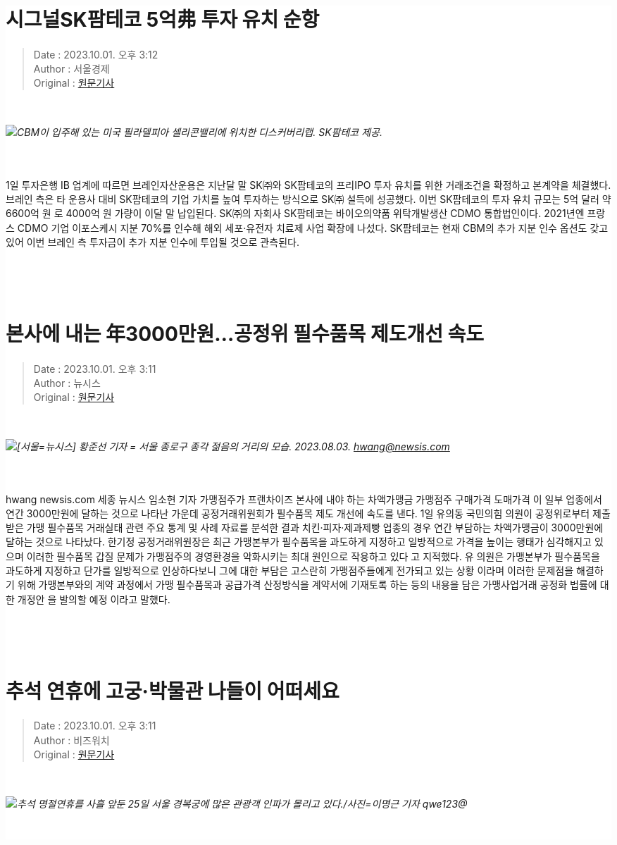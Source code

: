   
# 시그널SK팜테코 5억弗 투자 유치 순항  
  
> Date : 2023.10.01. 오후 3:12  
> Author : 서울경제  
> Original : [원문기사](https://n.news.naver.com/mnews/article/011/0004244326?sid=101)  
<br/>  
  
<img src="https://imgnews.pstatic.net/image/011/2023/10/01/0004244326_001_20231001151201021.jpg?type=w647" id="img1"></img><em class="img_desc">CBM이 입주해 있는 미국 필라델피아 셀리콘밸리에 위치한 디스커버리랩. SK팜테코 제공.</em>  
<br/><br/>  
  
1일 투자은행 IB 업계에 따르면 브레인자산운용은 지난달 말 SK㈜와 SK팜테코의 프리IPO 투자 유치를 위한 거래조건을 확정하고 본계약을 체결했다.
브레인 측은 타 운용사 대비 SK팜테코의 기업 가치를 높여 투자하는 방식으로 SK㈜ 설득에 성공했다.
이번 SK팜테코의 투자 유치 규모는 5억 달러 약 6600억 원 로 4000억 원 가량이 이달 말 납입된다.
SK㈜의 자회사 SK팜테코는 바이오의약품 위탁개발생산 CDMO 통합법인이다.
2021년엔 프랑스 CDMO 기업 이포스케시 지분 70%를 인수해 해외 세포·유전자 치료제 사업 확장에 나섰다.
SK팜테코는 현재 CBM의 추가 지분 인수 옵션도 갖고 있어 이번 브레인 측 투자금이 추가 지분 인수에 투입될 것으로 관측된다.  
<br/><br/><br/>  

  
# 본사에 내는 年3000만원…공정위 필수품목 제도개선 속도  
  
> Date : 2023.10.01. 오후 3:11  
> Author : 뉴시스  
> Original : [원문기사](https://n.news.naver.com/mnews/article/003/0012122201?sid=101)  
<br/>  
  
<img src="https://imgnews.pstatic.net/image/003/2023/10/01/NISI20230803_0019983534_web_20230803161144_20231001151103462.jpg?type=w647" id="img1"></img><em class="img_desc">[서울=뉴시스] 황준선 기자 = 서울 종로구 종각 젊음의 거리의 모습. 2023.08.03. hwang@newsis.com</em>  
<br/><br/>  
  
hwang newsis.com 세종 뉴시스 임소현 기자 가맹점주가 프랜차이즈 본사에 내야 하는 차액가맹금 가맹점주 구매가격 도매가격 이 일부 업종에서 연간 3000만원에 달하는 것으로 나타난 가운데 공정거래위원회가 필수품목 제도 개선에 속도를 낸다.
1일 유의동 국민의힘 의원이 공정위로부터 제출받은 가맹 필수품목 거래실태 관련 주요 통계 및 사례 자료를 분석한 결과 치킨·피자·제과제빵 업종의 경우 연간 부담하는 차액가맹금이 3000만원에 달하는 것으로 나타났다.
한기정 공정거래위원장은 최근 가맹본부가 필수품목을 과도하게 지정하고 일방적으로 가격을 높이는 행태가 심각해지고 있으며 이러한 필수품목 갑질 문제가 가맹점주의 경영환경을 악화시키는 최대 원인으로 작용하고 있다 고 지적했다.
유 의원은 가맹본부가 필수품목을 과도하게 지정하고 단가를 일방적으로 인상하다보니 그에 대한 부담은 고스란히 가맹점주들에게 전가되고 있는 상황 이라며 이러한 문제점을 해결하기 위해 가맹본부와의 계약 과정에서 가맹 필수품목과 공급가격 산정방식을 계약서에 기재토록 하는 등의 내용을 담은 가맹사업거래 공정화 법률에 대한 개정안 을 발의할 예정 이라고 말했다.  
<br/><br/><br/>  

  
# 추석 연휴에 고궁·박물관 나들이 어떠세요  
  
> Date : 2023.10.01. 오후 3:11  
> Author : 비즈워치  
> Original : [원문기사](https://n.news.naver.com/mnews/article/648/0000019883?sid=101)  
<br/>  
  
<img src="https://imgnews.pstatic.net/image/648/2023/10/01/0000019883_001_20231001151101586.jpg?type=w647" id="img1"></img><em class="img_desc">추석 명절연휴를 사흘 앞둔 25일 서울 경복궁에 많은 관광객 인파가 몰리고 있다./사진=이명근 기자 qwe123@</em>  
<br/><br/>  
  